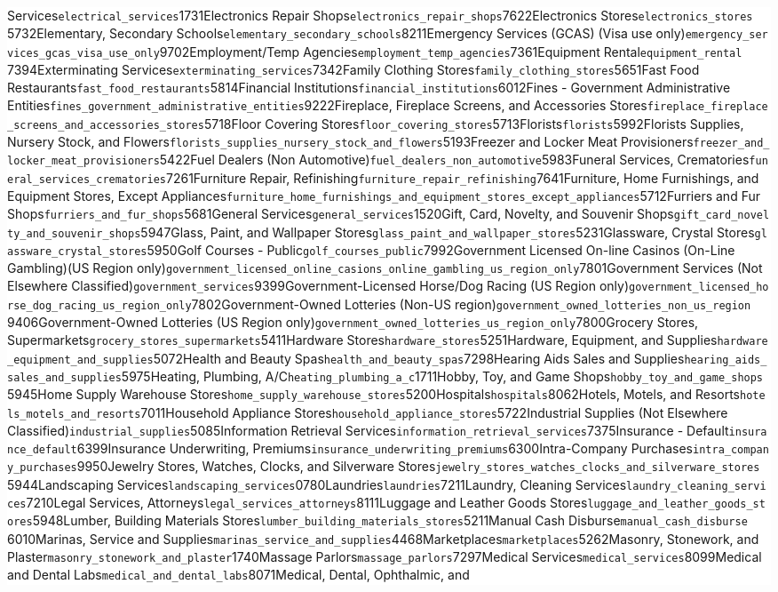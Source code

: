 Services`electrical_services`1731Electronics Repair
Shops`electronics_repair_shops`7622Electronics
Stores`electronics_stores`5732Elementary, Secondary
Schools`elementary_secondary_schools`8211Emergency Services (GCAS) (Visa use
only)`emergency_services_gcas_visa_use_only`9702Employment/Temp
Agencies`employment_temp_agencies`7361Equipment
Rental`equipment_rental`7394Exterminating
Services`exterminating_services`7342Family Clothing
Stores`family_clothing_stores`5651Fast Food
Restaurants`fast_food_restaurants`5814Financial
Institutions`financial_institutions`6012Fines - Government Administrative
Entities`fines_government_administrative_entities`9222Fireplace, Fireplace
Screens, and Accessories
Stores`fireplace_fireplace_screens_and_accessories_stores`5718Floor Covering
Stores`floor_covering_stores`5713Florists`florists`5992Florists Supplies,
Nursery Stock, and
Flowers`florists_supplies_nursery_stock_and_flowers`5193Freezer and Locker Meat
Provisioners`freezer_and_locker_meat_provisioners`5422Fuel Dealers (Non
Automotive)`fuel_dealers_non_automotive`5983Funeral Services,
Crematories`funeral_services_crematories`7261Furniture Repair,
Refinishing`furniture_repair_refinishing`7641Furniture, Home Furnishings, and
Equipment Stores, Except
Appliances`furniture_home_furnishings_and_equipment_stores_except_appliances`5712Furriers
and Fur Shops`furriers_and_fur_shops`5681General
Services`general_services`1520Gift, Card, Novelty, and Souvenir
Shops`gift_card_novelty_and_souvenir_shops`5947Glass, Paint, and Wallpaper
Stores`glass_paint_and_wallpaper_stores`5231Glassware, Crystal
Stores`glassware_crystal_stores`5950Golf Courses -
Public`golf_courses_public`7992Government Licensed On-line Casinos (On-Line
Gambling)(US Region
only)`government_licensed_online_casions_online_gambling_us_region_only`7801Government
Services (Not Elsewhere Classified)`government_services`9399Government-Licensed
Horse/Dog Racing (US Region
only)`government_licensed_horse_dog_racing_us_region_only`7802Government-Owned
Lotteries (Non-US
region)`government_owned_lotteries_non_us_region`9406Government-Owned Lotteries
(US Region only)`government_owned_lotteries_us_region_only`7800Grocery Stores,
Supermarkets`grocery_stores_supermarkets`5411Hardware
Stores`hardware_stores`5251Hardware, Equipment, and
Supplies`hardware_equipment_and_supplies`5072Health and Beauty
Spas`health_and_beauty_spas`7298Hearing Aids Sales and
Supplies`hearing_aids_sales_and_supplies`5975Heating, Plumbing,
A/C`heating_plumbing_a_c`1711Hobby, Toy, and Game
Shops`hobby_toy_and_game_shops`5945Home Supply Warehouse
Stores`home_supply_warehouse_stores`5200Hospitals`hospitals`8062Hotels, Motels,
and Resorts`hotels_motels_and_resorts`7011Household Appliance
Stores`household_appliance_stores`5722Industrial Supplies (Not Elsewhere
Classified)`industrial_supplies`5085Information Retrieval
Services`information_retrieval_services`7375Insurance -
Default`insurance_default`6399Insurance Underwriting,
Premiums`insurance_underwriting_premiums`6300Intra-Company
Purchases`intra_company_purchases`9950Jewelry Stores, Watches, Clocks, and
Silverware
Stores`jewelry_stores_watches_clocks_and_silverware_stores`5944Landscaping
Services`landscaping_services`0780Laundries`laundries`7211Laundry, Cleaning
Services`laundry_cleaning_services`7210Legal Services,
Attorneys`legal_services_attorneys`8111Luggage and Leather Goods
Stores`luggage_and_leather_goods_stores`5948Lumber, Building Materials
Stores`lumber_building_materials_stores`5211Manual Cash
Disburse`manual_cash_disburse`6010Marinas, Service and
Supplies`marinas_service_and_supplies`4468Marketplaces`marketplaces`5262Masonry,
Stonework, and Plaster`masonry_stonework_and_plaster`1740Massage
Parlors`massage_parlors`7297Medical Services`medical_services`8099Medical and
Dental Labs`medical_and_dental_labs`8071Medical, Dental, Ophthalmic, and